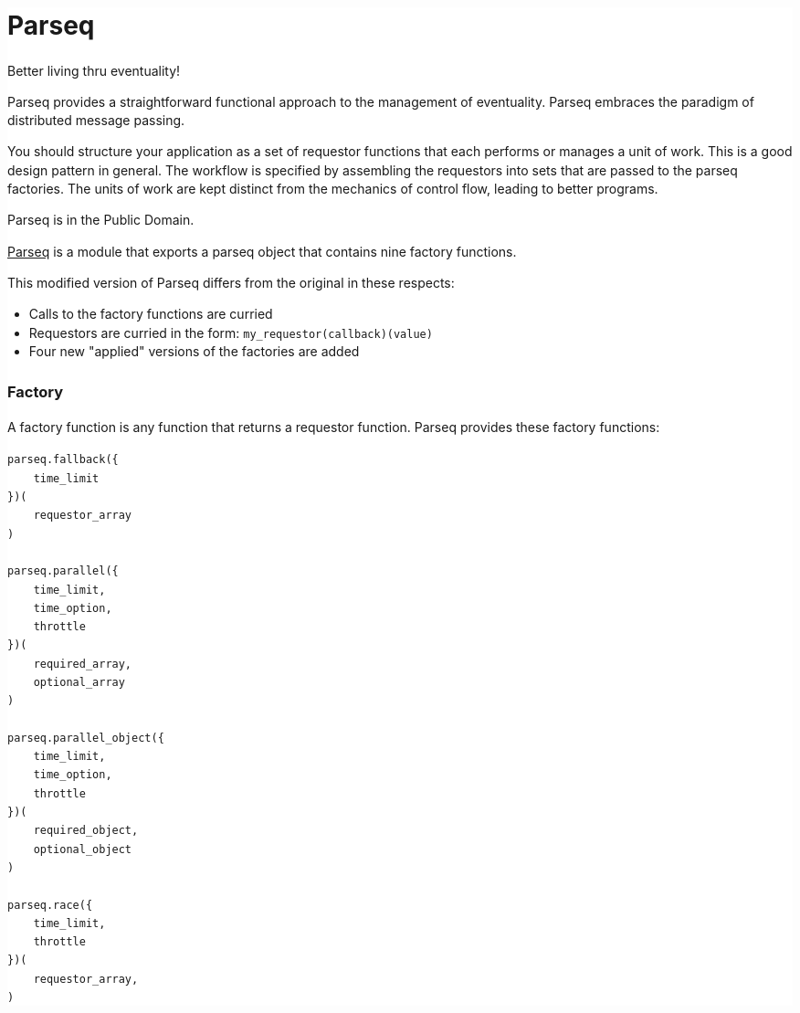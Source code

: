 # Parseq

Better living thru eventuality!

Parseq provides a straightforward functional approach to the management of eventuality. Parseq embraces the paradigm of distributed message passing.

You should structure your application as a set of requestor functions that each performs or manages a unit of work. This is a good design pattern in general. The workflow is specified by assembling the requestors into sets that are passed to the parseq factories. The units of work are kept distinct from the mechanics of control flow, leading to better programs.

Parseq is in the Public Domain.

[Parseq](https://github.com/jlrwi/parseq/) is a module that exports a parseq object that contains nine factory functions.

This modified version of Parseq differs from the original in these respects:
* Calls to the factory functions are curried
* Requestors are curried in the form: `my_requestor(callback)(value)`
* Four new "applied" versions of the factories are added

### Factory

A factory function is any function that returns a requestor function. Parseq provides these factory functions:

    parseq.fallback({
        time_limit
    })(
        requestor_array
    )

    parseq.parallel({
        time_limit,
        time_option,
        throttle
    })(
        required_array,
        optional_array
    )

    parseq.parallel_object({
        time_limit,
        time_option,
        throttle
    })(
        required_object,
        optional_object
    )

    parseq.race({
        time_limit,
        throttle
    })(
        requestor_array,
    )
